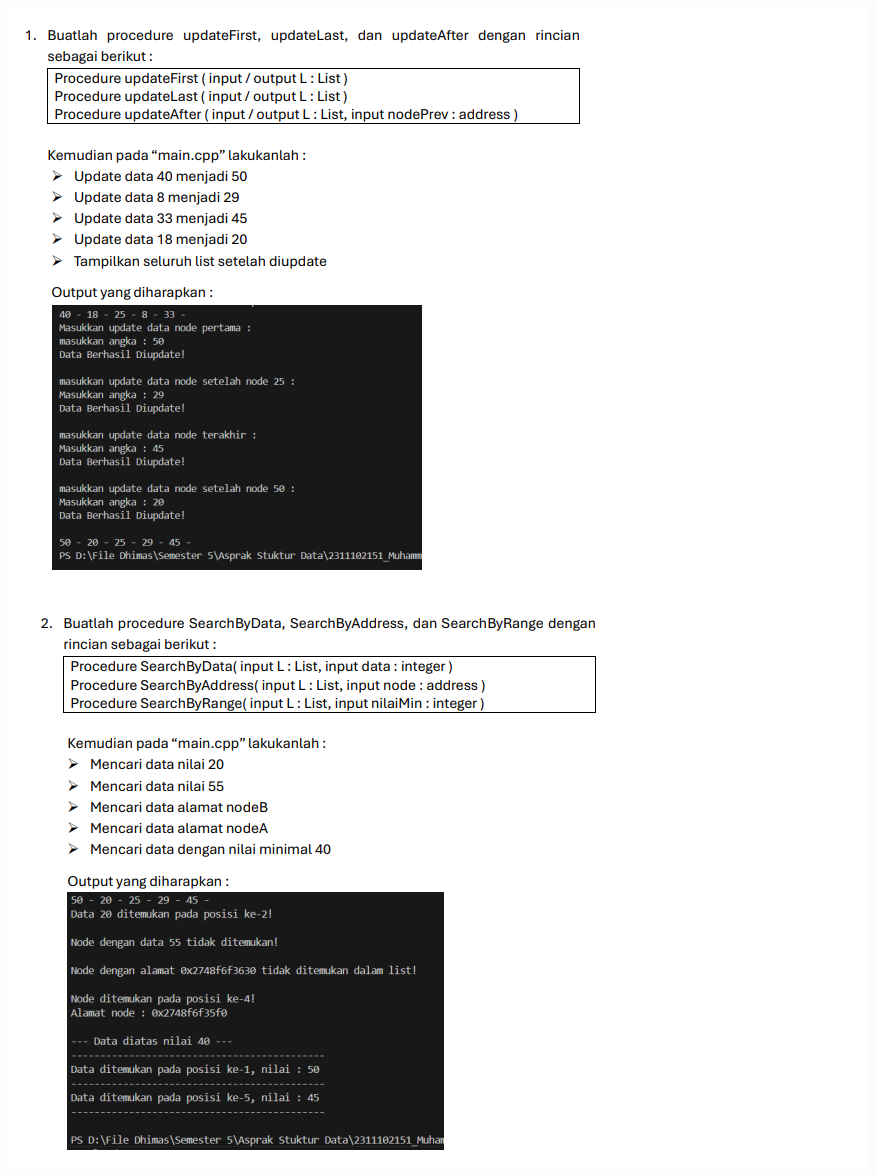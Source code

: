 ![Screenshot Soal 1](https://github.com/marzhendo/103112400102_Marzhendo-Galang-Saputra/blob/main/Pertemuan5_Modul5/Soal1.png)
![Screenshot Soal 2](https://github.com/marzhendo/103112400102_Marzhendo-Galang-Saputra/blob/main/Pertemuan5_Modul5/Soal2.png)